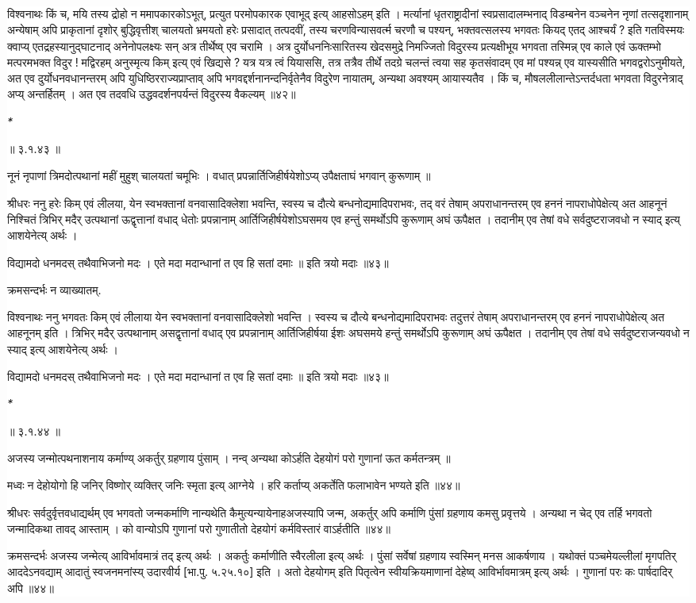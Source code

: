विश्वनाथः  किं च, मयि तस्य द्रोहो न ममापकारकोऽभूत्, प्रत्युत परमोपकारक एवाभूद् इत्य् आहसोऽहम् इति । मर्त्यानां धृतराष्ट्रादीनां स्वप्रसादालम्भनाद् विडम्बनेन वञ्चनेन नृणां तत्सदृशानाम् अन्येषाम् अपि प्राकृतानां दृशोर् बुद्धिवृत्तीश् चालयतो भ्रमयतो हरेः प्रसादात् तत्पदवीं, तस्य चरणविन्यासवर्त्म चरणौ च पश्यन्, भक्तवत्सलस्य भगवतः कियद् एतद् आश्चर्यं ? इति गतविस्मयः क्वाप्य् एतद्रहस्यानुद्घाटनाद् अनेनोपलक्ष्यः सन् अत्र तीर्थेष्व् एव चरामि । अत्र दुर्योधननिःसारितस्य खेदसमुद्रे निमज्जितो विदुरस्य प्रत्यक्षीभूय भगवता तस्मिन्न् एव काले एवं ऊक्तम्भो मत्परमभक्त विदुर ! मद्विरहम् अनुस्मृत्य किम् इत्य् एवं खिद्यसे ? यत्र यत्र त्वं यियाससि, तत्र तत्रैव तीर्थे तदग्रे चलन्तं त्वया सह कृतसंवादम् एव मां पश्यन्न् एव यास्यसीति भगवद्वरोऽनुमीयते, अत एव दुर्योधनवधानन्तरम् अपि युधिष्ठिरराज्यप्राप्ताव् अपि भगवद्दर्शनानन्दनिर्वृतेनैव विदुरेण नायातम्, अन्यथा अवश्यम् आयास्यतैव । किं च, मौषललीलान्तेऽन्तर्दधता भगवता विदुरनेत्राद् अप्य् अन्तर्हितम् । अत एव तदवधि उद्धवदर्शनपर्यन्तं विदुरस्य वैकल्यम् ॥४२॥

 _*_

॥ ३.१.४३ ॥

नूनं नृपाणां त्रिमदोत्पथानां
महीं मुहुश् चालयतां चमूभिः ।
वधात् प्रपन्नार्तिजिहीर्षयेशोऽप्य्
उपैक्षताघं भगवान् कुरूणाम् ॥

श्रीधरः  ननु हरेः किम् एवं लीलया, येन स्वभक्तानां वनवासादिक्लेशा भवन्ति, स्वस्य च दौत्ये बन्धनोद्यमादिपराभवः, तद् वरं तेषाम् अपराधानन्तरम् एव हननं नापराधोपेक्षेत्य् अत आहनूनं निश्चितं त्रिभिर् मदैर् उत्पथानां ऊद्वृत्तानां वधाद् धेतोः प्रपन्नानाम् आर्तिजिहीर्षयेशोऽघसमय एव हन्तुं समर्थोऽपि कुरूणाम् अघं ऊपैक्षत । तदानीम् एव तेषां वधे सर्वदुष्टराजवधो न स्याद् इत्य् आशयेनेत्य् अर्थः ।

विद्यामदो धनमदस् तथैवाभिजनो मदः ।
एते मदा मदान्धानां त एव हि सतां दमाः ॥ इति त्रयो मदाः ॥४३॥

क्रमसन्दर्भः  न व्याख्यातम्.

विश्वनाथः  ननु भगवतः किम् एवं लीलाया येन स्वभक्तानां वनवासादिक्लेशो भवन्ति । स्वस्य च दौत्ये बन्धनोद्यमादिपराभवः तदुत्तरं तेषाम् अपराधानन्तरम् एव हननं नापराधोपेक्षेत्य् अत आहनूनम् इति । त्रिभिर् मदैर् उत्पथानाम् असद्वृत्तानां वधाद् एव प्रपन्नानाम् आर्तिजिहीर्षया ईशः अघसमये हन्तुं समर्थोऽपि कुरूणाम् अघं ऊपैक्षत । तदानीम् एव तेषां वधे सर्वदुष्टराजन्यवधो न स्याद् इत्य् आशयेनेत्य् अर्थः ।

विद्यामदो धनमदस् तथैवाभिजनो मदः ।
एते मदा मदान्धानां त एव हि सतां दमाः ॥ इति त्रयो मदाः ॥४३॥

 _*_

॥ ३.१.४४ ॥

अजस्य जन्मोत्पथनाशनाय
कर्माण्य् अकर्तुर् ग्रहणाय पुंसाम् ।
नन्व् अन्यथा कोऽर्हति देहयोगं
परो गुणानां ऊत कर्मतन्त्रम् ॥

मध्वः  न देहोयोगो हि जनिर् विष्णोर् व्यक्तिर् जनिः स्मृता इत्य् आग्नेये । हरि कर्ताप्य् अकर्तेति फलाभावेन भण्यते इति ॥४४॥

श्रीधरः  सर्वदुर्वृत्तवधाद्यर्थम् एव भगवतो जन्मकर्माणि नान्यथेति कैमुत्यन्यायेनाहअजस्यापि जन्म, अकर्तुर् अपि कर्माणि पुंसां ग्रहणाय कमसु प्रवृत्तये । अन्यथा न चेद् एव तर्हि भगवतो जन्मादिकथा तावद् आस्ताम् । को वान्योऽपि गुणानां परो गुणातीतो देहयोगं कर्मविस्तारं वाऽर्हतीति ॥४४॥

क्रमसन्दर्भः  अजस्य जन्मेत्य् आविर्भावमात्रं तद् इत्य् अर्थः । अकर्तुः कर्माणीति स्वैरलीला इत्य् अर्थः । पुंसां सर्वेषां ग्रहणाय स्वस्मिन् मनस आकर्षणाय । यथोक्तं पञ्चमेयल्लीलां मृगपतिर् आददेऽनवद्याम् आदातुं स्वजनमनांस्य् उदारवीर्य [भा.पु. ५.२५.१०] इति । अतो देहयोगम् इति पितृत्वेन स्वीयक्रियमाणानां देहेष्व् आविर्भावमात्रम् इत्य् अर्थः । गुणानां परः कः पार्षदादिर् अपि ॥४४॥
